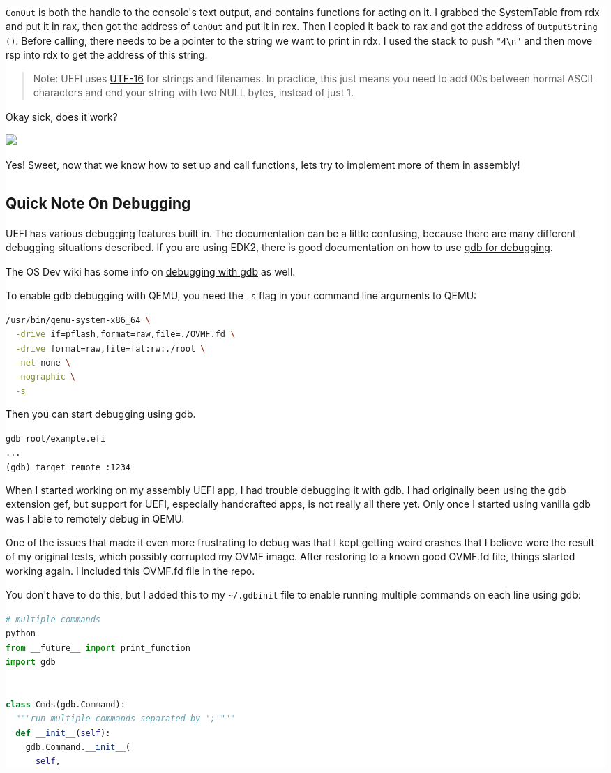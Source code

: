 `ConOut` is both the handle to the console's text output, and contains functions for acting on it. I grabbed the SystemTable from rdx and put it in rax, then got the address of `ConOut` and put it in rcx. Then I copied it back to rax and got the address of `OutputString()`. Before calling, there needs to be a pointer to the string we want to print in rdx. I used the stack to push `"4\n"` and then move rsp into rdx to get the address of this string.

> Note: UEFI uses [UTF-16](https://en.wikipedia.org/wiki/UTF-16) for strings and filenames. In practice, this just means you need to add 00s between normal ASCII characters and end your string with two NULL bytes, instead of just 1.

Okay sick, does it work?

![](images/Print4_268bytes.png)

Yes! Sweet, now that we know how to set up and call functions, lets try to implement more of them in assembly! 

## Quick Note On Debugging

UEFI has various debugging features built in. The documentation can be a little confusing, because there are many different debugging situations described. If you are using EDK2, there is good documentation on how to use [gdb for debugging](https://github.com/tianocore/tianocore.github.io/wiki/How-to-debug-OVMF-with-QEMU-using-GDB).

The OS Dev wiki has some info on [debugging with gdb](https://wiki.osdev.org/Debugging_UEFI_applications_with_GDB) as well.

To enable gdb debugging with QEMU, you need the `-s` flag in your command line arguments to QEMU:
```sh
/usr/bin/qemu-system-x86_64 \
  -drive if=pflash,format=raw,file=./OVMF.fd \
  -drive format=raw,file=fat:rw:./root \
  -net none \
  -nographic \
  -s
```

Then you can start debugging using gdb.
```shell
gdb root/example.efi
...
(gdb) target remote :1234
```

When I started working on my assembly UEFI app, I had trouble debugging it with gdb. I had originally been using the gdb extension [gef](https://github.com/hugsy/gef), but support for UEFI, especially handcrafted apps, is not really all there yet. Only once I started using vanilla gdb was I able to remotely debug in QEMU.

One of the issues that made it even more frustrating to debug was that I kept getting weird crashes that I believe were the result of my original tests, which possibly corrupted my OVMF image. After restoring to a known good OVMF.fd file, things started working again. I included this [OVMF.fd](OVMF.fd) file in the repo.

You don't have to do this, but I added this to my `~/.gdbinit` file to enable running multiple commands on each line using gdb:
```python
# multiple commands
python
from __future__ import print_function
import gdb


class Cmds(gdb.Command):
  """run multiple commands separated by ';'"""
  def __init__(self):
    gdb.Command.__init__(
      self,
```